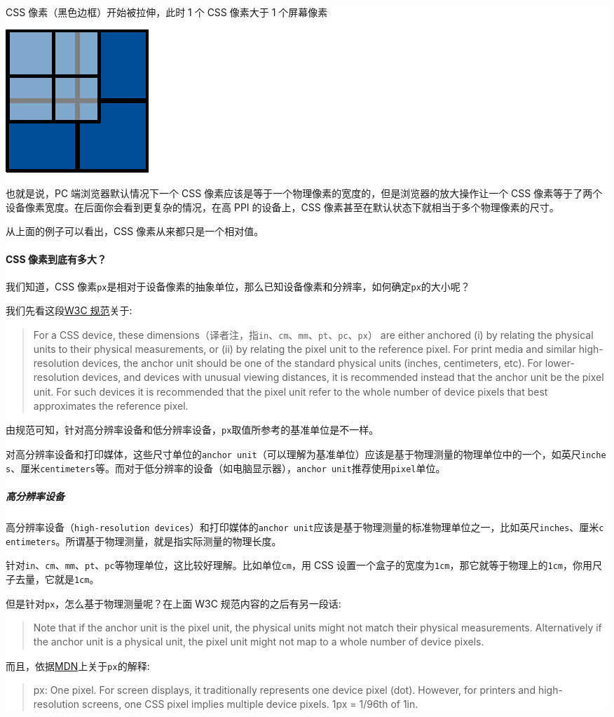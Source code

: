 CSS 像素（黑色边框）开始被拉伸，此时 1 个 CSS 像素大于 1 个屏幕像素

![1 个 CSS 像素大于 1 个屏幕像素](./img/css-pixels-out.gif)

也就是说，PC 端浏览器默认情况下一个 CSS 像素应该是等于一个物理像素的宽度的，但是浏览器的放大操作让一个 CSS 像素等于了两个设备像素宽度。在后面你会看到更复杂的情况，在高 PPI 的设备上，CSS 像素甚至在默认状态下就相当于多个物理像素的尺寸。

从上面的例子可以看出，CSS 像素从来都只是一个相对值。

#### CSS 像素到底有多大？

我们知道，CSS 像素`px`是相对于设备像素的抽象单位，那么已知设备像素和分辨率，如何确定`px`的大小呢？

我们先看这段[W3C 规范](https://www.w3.org/TR/CSS22/syndata.html#values)关于:

> For a CSS device, these dimensions（译者注，指`in`、`cm`、`mm`、`pt`、`pc`、`px`） are either anchored (i) by relating the physical units to their physical measurements, or (ii) by relating the pixel unit to the reference pixel. For print media and similar high-resolution devices, the anchor unit should be one of the standard physical units (inches, centimeters, etc). For lower-resolution devices, and devices with unusual viewing distances, it is recommended instead that the anchor unit be the pixel unit. For such devices it is recommended that the pixel unit refer to the whole number of device pixels that best approximates the reference pixel.

由规范可知，针对高分辨率设备和低分辨率设备，`px`取值所参考的基准单位是不一样。

对高分辨率设备和打印媒体，这些尺寸单位的`anchor unit`（可以理解为基准单位）应该是基于物理测量的物理单位中的一个，如英尺`inches`、厘米`centimeters`等。而对于低分辨率的设备（如电脑显示器），`anchor unit`推荐使用`pixel`单位。

##### 高分辨率设备

高分辨率设备（`high-resolution devices`）和打印媒体的`anchor unit`应该是基于物理测量的标准物理单位之一，比如英尺`inches`、厘米`centimeters`。所谓基于物理测量，就是指实际测量的物理长度。

针对`in`、`cm`、`mm`、`pt`、`pc`等物理单位，这比较好理解。比如单位`cm`，用 CSS 设置一个盒子的宽度为`1cm`，那它就等于物理上的`1cm`，你用尺子去量，它就是`1cm`。

但是针对`px`，怎么基于物理测量呢？在上面 W3C 规范内容的之后有另一段话:

> Note that if the anchor unit is the pixel unit, the physical units might not match their physical measurements. Alternatively if the anchor unit is a physical unit, the pixel unit might not map to a whole number of device pixels.

而且，依据[MDN](https://developer.mozilla.org/en-US/docs/Web/CSS/length)上关于`px`的解释:

> px: One pixel. For screen displays, it traditionally represents one device pixel (dot). However, for printers and high-resolution screens, one CSS pixel implies multiple device pixels. 1px = 1/96th of 1in.
